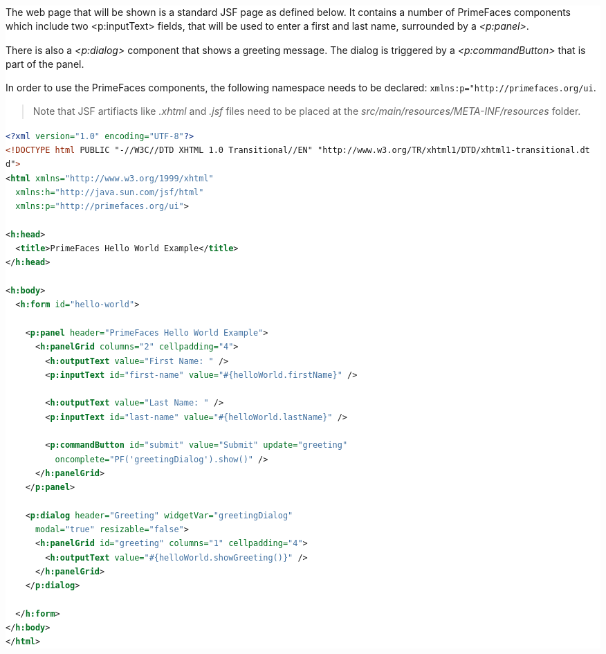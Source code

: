 
The web page that will be shown is a standard JSF page as defined below. It contains a number of PrimeFaces components which include two <p:inputText> fields, that will be used to enter a first and last name, surrounded by a <var>&lt;p:panel&gt;</var>.

There is also a <var>&lt;p:dialog&gt;</var> component that shows a greeting message. The dialog is triggered by a <var>&lt;p:commandButton&gt;</var> that is part of the panel.

In order to use the PrimeFaces components, the following namespace needs to be declared: `xmlns:p="http://primefaces.org/ui`.

> Note that JSF artifiacts like <var>.xhtml</var> and <var>.jsf</var> files need to be placed at the <var>src/main/resources/META-INF/resources</var> folder.

``` xml
<?xml version="1.0" encoding="UTF-8"?>
<!DOCTYPE html PUBLIC "-//W3C//DTD XHTML 1.0 Transitional//EN" "http://www.w3.org/TR/xhtml1/DTD/xhtml1-transitional.dtd">
<html xmlns="http://www.w3.org/1999/xhtml"
  xmlns:h="http://java.sun.com/jsf/html"
  xmlns:p="http://primefaces.org/ui">

<h:head>
  <title>PrimeFaces Hello World Example</title>
</h:head>

<h:body>
  <h:form id="hello-world">

    <p:panel header="PrimeFaces Hello World Example">
      <h:panelGrid columns="2" cellpadding="4">
        <h:outputText value="First Name: " />
        <p:inputText id="first-name" value="#{helloWorld.firstName}" />

        <h:outputText value="Last Name: " />
        <p:inputText id="last-name" value="#{helloWorld.lastName}" />

        <p:commandButton id="submit" value="Submit" update="greeting"
          oncomplete="PF('greetingDialog').show()" />
      </h:panelGrid>
    </p:panel>

    <p:dialog header="Greeting" widgetVar="greetingDialog"
      modal="true" resizable="false">
      <h:panelGrid id="greeting" columns="1" cellpadding="4">
        <h:outputText value="#{helloWorld.showGreeting()}" />
      </h:panelGrid>
    </p:dialog>

  </h:form>
</h:body>
</html>
```
